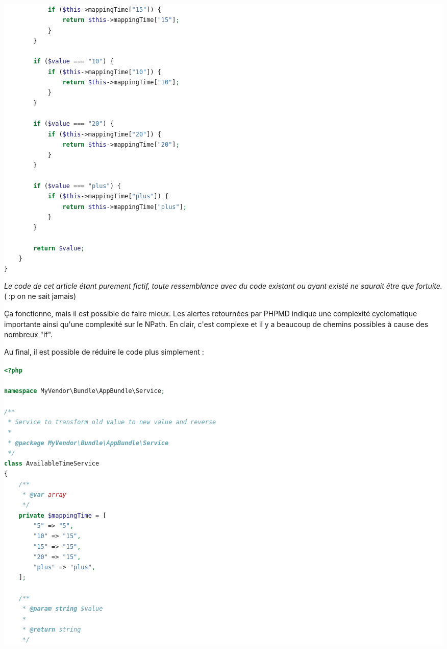 ```php
            if ($this->mappingTime["15"]) {
                return $this->mappingTime["15"];
            }
        }

        if ($value === "10") {
            if ($this->mappingTime["10"]) {
                return $this->mappingTime["10"];
            }
        }

        if ($value === "20") {
            if ($this->mappingTime["20"]) {
                return $this->mappingTime["20"];
            }
        }

        if ($value === "plus") {
            if ($this->mappingTime["plus"]) {
                return $this->mappingTime["plus"];
            }
        }

        return $value;
    }
}
```

*Le code de cet article étant purement fictif, toute ressemblance avec du code existant ou ayant existé ne saurait être que fortuite.* ( :p on ne sait jamais)

Ça fonctionne, mais il est possible de faire mieux. Les alertes retournées par PHPMD indique une complexité cyclomatique importante ainsi qu'une complexité sur le NPath. En clair, c'est complexe et il y a beaucoup de chemins possibles à cause des nombreux "if".

Au final, il est possible de réduire le code plus simplement :

```php
<?php

namespace MyVendor\Bundle\AppBundle\Service;

/**
 * Service to transform old value to new value and reverse
 *
 * @package MyVendor\Bundle\AppBundle\Service
 */
class AvailableTimeService
{
    /**
     * @var array
     */
    private $mappingTime = [
        "5" => "5",
        "10" => "15",
        "15" => "15",
        "20" => "15",
        "plus" => "plus",
    ];

    /**
     * @param string $value
     *
     * @return string
     */
```